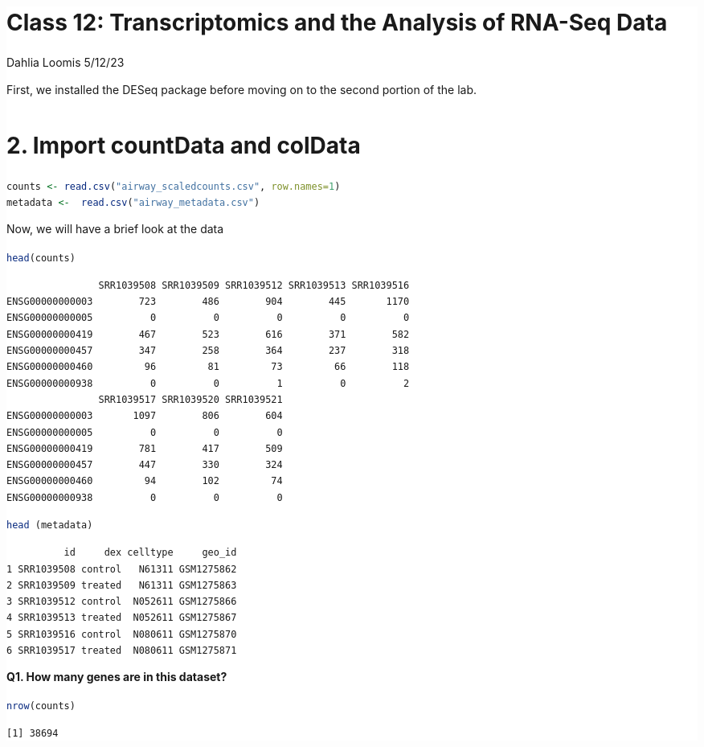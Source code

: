 Class 12: Transcriptomics and the Analysis of RNA-Seq Data
================
Dahlia Loomis
5/12/23

First, we installed the DESeq package before moving on to the second
portion of the lab.

# 2. Import countData and colData

``` r
counts <- read.csv("airway_scaledcounts.csv", row.names=1)
metadata <-  read.csv("airway_metadata.csv")
```

Now, we will have a brief look at the data

``` r
head(counts)
```

                    SRR1039508 SRR1039509 SRR1039512 SRR1039513 SRR1039516
    ENSG00000000003        723        486        904        445       1170
    ENSG00000000005          0          0          0          0          0
    ENSG00000000419        467        523        616        371        582
    ENSG00000000457        347        258        364        237        318
    ENSG00000000460         96         81         73         66        118
    ENSG00000000938          0          0          1          0          2
                    SRR1039517 SRR1039520 SRR1039521
    ENSG00000000003       1097        806        604
    ENSG00000000005          0          0          0
    ENSG00000000419        781        417        509
    ENSG00000000457        447        330        324
    ENSG00000000460         94        102         74
    ENSG00000000938          0          0          0

``` r
head (metadata)
```

              id     dex celltype     geo_id
    1 SRR1039508 control   N61311 GSM1275862
    2 SRR1039509 treated   N61311 GSM1275863
    3 SRR1039512 control  N052611 GSM1275866
    4 SRR1039513 treated  N052611 GSM1275867
    5 SRR1039516 control  N080611 GSM1275870
    6 SRR1039517 treated  N080611 GSM1275871

**Q1. How many genes are in this dataset?**

``` r
nrow(counts)
```

    [1] 38694
